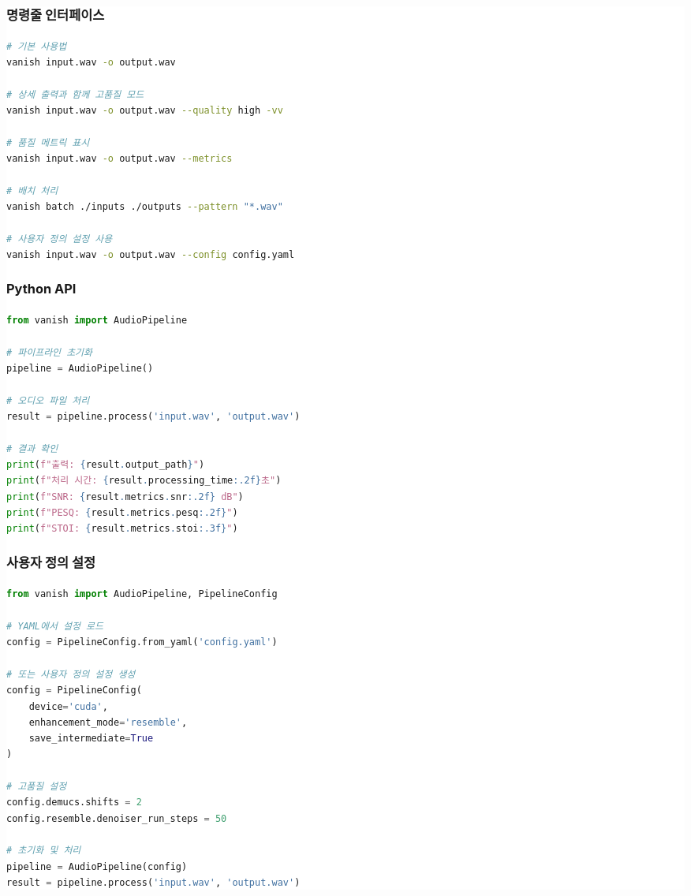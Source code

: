 ### 명령줄 인터페이스

```bash
# 기본 사용법
vanish input.wav -o output.wav

# 상세 출력과 함께 고품질 모드
vanish input.wav -o output.wav --quality high -vv

# 품질 메트릭 표시
vanish input.wav -o output.wav --metrics

# 배치 처리
vanish batch ./inputs ./outputs --pattern "*.wav"

# 사용자 정의 설정 사용
vanish input.wav -o output.wav --config config.yaml
```

### Python API

```python
from vanish import AudioPipeline

# 파이프라인 초기화
pipeline = AudioPipeline()

# 오디오 파일 처리
result = pipeline.process('input.wav', 'output.wav')

# 결과 확인
print(f"출력: {result.output_path}")
print(f"처리 시간: {result.processing_time:.2f}초")
print(f"SNR: {result.metrics.snr:.2f} dB")
print(f"PESQ: {result.metrics.pesq:.2f}")
print(f"STOI: {result.metrics.stoi:.3f}")
```

### 사용자 정의 설정

```python
from vanish import AudioPipeline, PipelineConfig

# YAML에서 설정 로드
config = PipelineConfig.from_yaml('config.yaml')

# 또는 사용자 정의 설정 생성
config = PipelineConfig(
    device='cuda',
    enhancement_mode='resemble',
    save_intermediate=True
)

# 고품질 설정
config.demucs.shifts = 2
config.resemble.denoiser_run_steps = 50

# 초기화 및 처리
pipeline = AudioPipeline(config)
result = pipeline.process('input.wav', 'output.wav')
```
